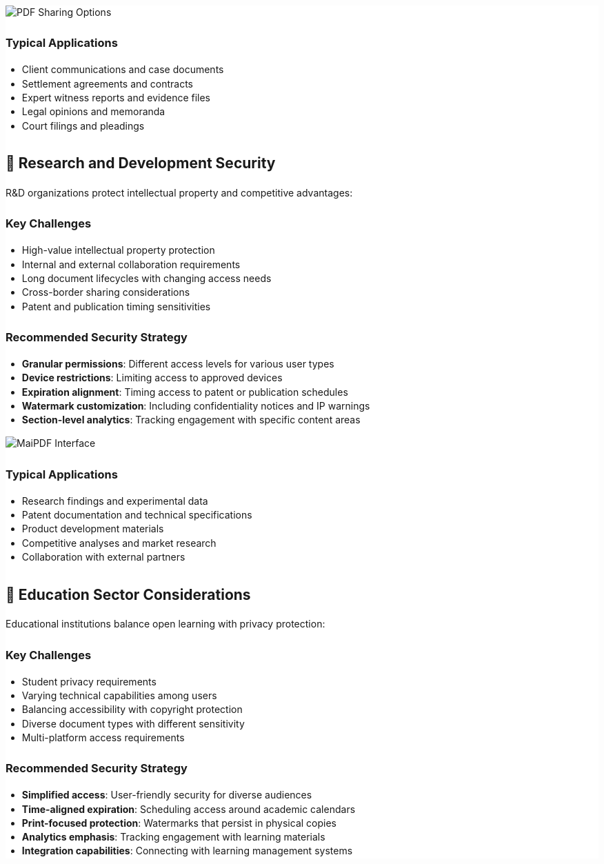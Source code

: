 ![PDF Sharing Options](/2025MayMaiPDF/result_link_qr_cloudshare.png)

### Typical Applications
- Client communications and case documents
- Settlement agreements and contracts
- Expert witness reports and evidence files
- Legal opinions and memoranda
- Court filings and pleadings

## 🔬 Research and Development Security

R&D organizations protect intellectual property and competitive advantages:

### Key Challenges
- High-value intellectual property protection
- Internal and external collaboration requirements
- Long document lifecycles with changing access needs
- Cross-border sharing considerations
- Patent and publication timing sensitivities

### Recommended Security Strategy
- **Granular permissions**: Different access levels for various user types
- **Device restrictions**: Limiting access to approved devices
- **Expiration alignment**: Timing access to patent or publication schedules
- **Watermark customization**: Including confidentiality notices and IP warnings
- **Section-level analytics**: Tracking engagement with specific content areas

![MaiPDF Interface](/2025MayMaiPDF/menus_in_maipdf.png)

### Typical Applications
- Research findings and experimental data
- Patent documentation and technical specifications
- Product development materials
- Competitive analyses and market research
- Collaboration with external partners

## 🏫 Education Sector Considerations

Educational institutions balance open learning with privacy protection:

### Key Challenges
- Student privacy requirements
- Varying technical capabilities among users
- Balancing accessibility with copyright protection
- Diverse document types with different sensitivity
- Multi-platform access requirements

### Recommended Security Strategy
- **Simplified access**: User-friendly security for diverse audiences
- **Time-aligned expiration**: Scheduling access around academic calendars
- **Print-focused protection**: Watermarks that persist in physical copies
- **Analytics emphasis**: Tracking engagement with learning materials
- **Integration capabilities**: Connecting with learning management systems
